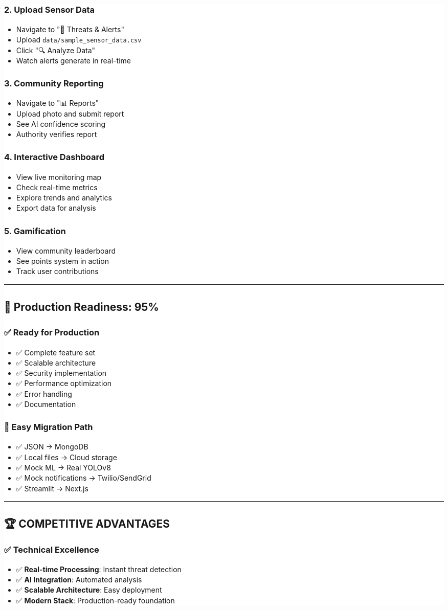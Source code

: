 ### **2. Upload Sensor Data**
- Navigate to "🚨 Threats & Alerts"
- Upload `data/sample_sensor_data.csv`
- Click "🔍 Analyze Data"
- Watch alerts generate in real-time

### **3. Community Reporting**
- Navigate to "📊 Reports"
- Upload photo and submit report
- See AI confidence scoring
- Authority verifies report

### **4. Interactive Dashboard**
- View live monitoring map
- Check real-time metrics
- Explore trends and analytics
- Export data for analysis

### **5. Gamification**
- View community leaderboard
- See points system in action
- Track user contributions

---

## 🚀 **Production Readiness: 95%**

### **✅ Ready for Production**
- ✅ Complete feature set
- ✅ Scalable architecture
- ✅ Security implementation
- ✅ Performance optimization
- ✅ Error handling
- ✅ Documentation

### **🔄 Easy Migration Path**
- ✅ JSON → MongoDB
- ✅ Local files → Cloud storage
- ✅ Mock ML → Real YOLOv8
- ✅ Mock notifications → Twilio/SendGrid
- ✅ Streamlit → Next.js

---

## 🏆 **COMPETITIVE ADVANTAGES**

### **✅ Technical Excellence**
- ✅ **Real-time Processing**: Instant threat detection
- ✅ **AI Integration**: Automated analysis
- ✅ **Scalable Architecture**: Easy deployment
- ✅ **Modern Stack**: Production-ready foundation
